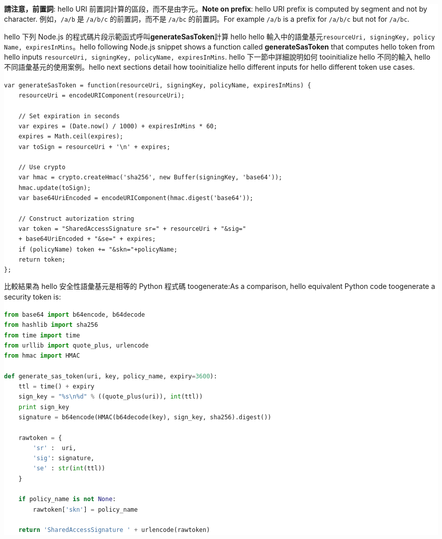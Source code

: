 <span data-ttu-id="f2135-204">**請注意，前置詞**: hello URI 前置詞計算的區段，而不是由字元。</span><span class="sxs-lookup"><span data-stu-id="f2135-204">**Note on prefix**: hello URI prefix is computed by segment and not by character.</span></span> <span data-ttu-id="f2135-205">例如，`/a/b` 是 `/a/b/c` 的前置詞，而不是 `/a/bc` 的前置詞。</span><span class="sxs-lookup"><span data-stu-id="f2135-205">For example `/a/b` is a prefix for `/a/b/c` but not for `/a/bc`.</span></span>

<span data-ttu-id="f2135-206">hello 下列 Node.js 的程式碼片段示範函式呼叫**generateSasToken**計算 hello hello 輸入中的語彙基元`resourceUri, signingKey, policyName, expiresInMins`。</span><span class="sxs-lookup"><span data-stu-id="f2135-206">hello following Node.js snippet shows a function called **generateSasToken** that computes hello token from hello inputs `resourceUri, signingKey, policyName, expiresInMins`.</span></span> <span data-ttu-id="f2135-207">hello 下一節中詳細說明如何 tooinitialize hello 不同的輸入 hello 不同語彙基元的使用案例。</span><span class="sxs-lookup"><span data-stu-id="f2135-207">hello next sections detail how tooinitialize hello different inputs for hello different token use cases.</span></span>

```nodejs
var generateSasToken = function(resourceUri, signingKey, policyName, expiresInMins) {
    resourceUri = encodeURIComponent(resourceUri);

    // Set expiration in seconds
    var expires = (Date.now() / 1000) + expiresInMins * 60;
    expires = Math.ceil(expires);
    var toSign = resourceUri + '\n' + expires;

    // Use crypto
    var hmac = crypto.createHmac('sha256', new Buffer(signingKey, 'base64'));
    hmac.update(toSign);
    var base64UriEncoded = encodeURIComponent(hmac.digest('base64'));

    // Construct autorization string
    var token = "SharedAccessSignature sr=" + resourceUri + "&sig="
    + base64UriEncoded + "&se=" + expires;
    if (policyName) token += "&skn="+policyName;
    return token;
};
```

<span data-ttu-id="f2135-208">比較結果為 hello 安全性語彙基元是相等的 Python 程式碼 toogenerate:</span><span class="sxs-lookup"><span data-stu-id="f2135-208">As a comparison, hello equivalent Python code toogenerate a security token is:</span></span>

```python
from base64 import b64encode, b64decode
from hashlib import sha256
from time import time
from urllib import quote_plus, urlencode
from hmac import HMAC

def generate_sas_token(uri, key, policy_name, expiry=3600):
    ttl = time() + expiry
    sign_key = "%s\n%d" % ((quote_plus(uri)), int(ttl))
    print sign_key
    signature = b64encode(HMAC(b64decode(key), sign_key, sha256).digest())

    rawtoken = {
        'sr' :  uri,
        'sig': signature,
        'se' : str(int(ttl))
    }

    if policy_name is not None:
        rawtoken['skn'] = policy_name

    return 'SharedAccessSignature ' + urlencode(rawtoken)
```


[img-tokenservice]: ./media/iot-hub-devguide-security/tokenservice.png
[lnk-endpoints]: iot-hub-devguide-endpoints.md
[lnk-quotas]: iot-hub-devguide-quotas-throttling.md
[lnk-sdks]: iot-hub-devguide-sdks.md
[lnk-query]: iot-hub-devguide-query-language.md
[lnk-devguide-mqtt]: iot-hub-mqtt-support.md
[lnk-openssl]: https://www.openssl.org/
[lnk-selfsigned]: https://technet.microsoft.com/library/hh848633
[lnk-resource-provider-apis]: https://docs.microsoft.com/rest/api/iothub/iothubresource
[lnk-sas-tokens]: iot-hub-devguide-security.md#security-tokens
[lnk-amqp]: https://www.amqp.org/
[lnk-azure-resource-manager]: ../azure-resource-manager/resource-group-overview.md
[lnk-cbs]: https://www.oasis-open.org/committees/download.php/50506/amqp-cbs-v1%200-wd02%202013-08-12.doc
[lnk-event-hubs-publisher-policy]: https://code.msdn.microsoft.com/Service-Bus-Event-Hub-99ce67ab
[lnk-management-portal]: https://portal.azure.com
[lnk-sasl-plain]: http://tools.ietf.org/html/rfc4616
[lnk-identity-registry]: iot-hub-devguide-identity-registry.md
[lnk-dotnet-sas]: https://msdn.microsoft.com/library/microsoft.azure.devices.common.security.sharedaccesssignaturebuilder.aspx
[lnk-java-sas]: https://docs.microsoft.com/java/api/com.microsoft.azure.sdk.iot.service.auth._iot_hub_service_sas_token
[lnk-tls-psk]: https://tools.ietf.org/html/rfc4279
[lnk-protocols]: iot-hub-protocol-gateway.md
[lnk-custom-auth]: iot-hub-devguide-security.md#custom-device-authentication
[lnk-x509]: iot-hub-devguide-security.md#supported-x509-certificates
[lnk-devguide-device-twins]: iot-hub-devguide-device-twins.md
[lnk-devguide-directmethods]: iot-hub-devguide-direct-methods.md
[lnk-devguide-jobs]: iot-hub-devguide-jobs.md
[lnk-service-sdk]: https://github.com/Azure/azure-iot-sdk-csharp/tree/master/service
[lnk-client-sdk]: https://github.com/Azure/azure-iot-sdk-csharp/tree/master/device
[lnk-device-explorer]: https://github.com/Azure/azure-iot-sdk-csharp/blob/master/tools/DeviceExplorer
[lnk-iothub-explorer]: https://github.com/azure/iothub-explorer
[lnk-getstarted-tutorial]: iot-hub-csharp-csharp-getstarted.md
[lnk-c2d-tutorial]: iot-hub-csharp-csharp-c2d.md
[lnk-d2c-tutorial]: iot-hub-csharp-csharp-process-d2c.md